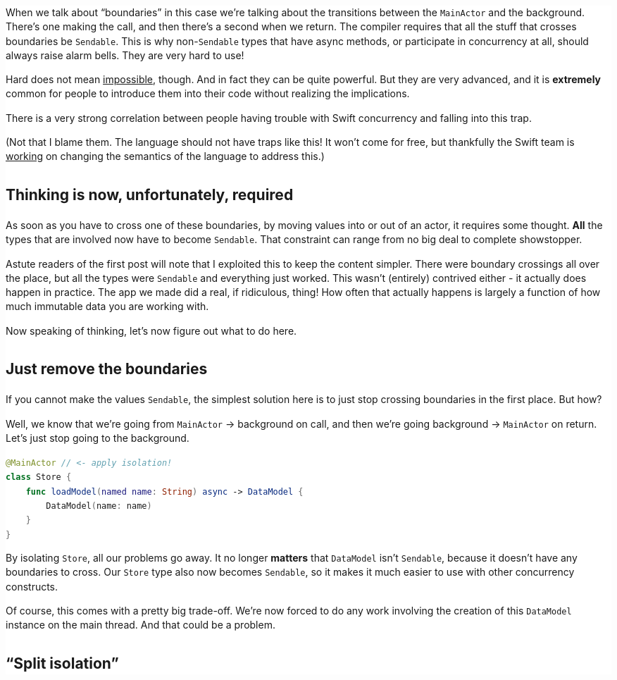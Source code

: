 When we talk about “boundaries” in this case we’re talking about the transitions between the `MainActor` and the background. There’s one making the call, and then there’s a second when we return. The compiler requires that all the stuff that crosses boundaries be `Sendable`. This is why non-`Sendable` types that have async methods, or participate in concurrency at all, should always raise alarm bells. They are very hard to use!

Hard does not mean [impossible](/non-sendable), though. And in fact they can be quite powerful. But they are very advanced, and it is **extremely** common for people to introduce them into their code without realizing the implications.

There is a very strong correlation between people having trouble with Swift concurrency and falling into this trap.

(Not that I blame them. The language should not have traps like this! It won’t come for free, but thankfully the Swift team is [working](https://forums.swift.org/t/pitch-inherit-isolation-by-default-for-async-functions/74862) on changing the semantics of the language to address this.)

## Thinking is now, unfortunately, required

As soon as you have to cross one of these boundaries, by moving values into or out of an actor, it requires some thought. **All** the types that are involved now have to become `Sendable`. That constraint can range from no big deal to complete showstopper.

Astute readers of the first post will note that I exploited this to keep the content simpler. There were boundary crossings all over the place, but all the types were `Sendable` and everything just worked. This wasn’t (entirely) contrived either - it actually does happen in practice. The app we made did a real, if ridiculous, thing! How often that actually happens is largely a function of how much immutable data you are working with.

Now speaking of thinking, let’s now figure out what to do here.

## Just remove the boundaries

If you cannot make the values `Sendable`, the simplest solution here is to just stop crossing boundaries in the first place. But how?

Well, we know that we’re going from `MainActor` -> background on call, and then we’re going background -> `MainActor` on return. Let’s just stop going to the background.

```swift
@MainActor // <- apply isolation!
class Store {
	func loadModel(named name: String) async -> DataModel {
		DataModel(name: name)
	}
}
```

By isolating `Store`, all our problems go away. It no longer **matters** that `DataModel` isn’t `Sendable`, because it doesn’t have any boundaries to cross. Our `Store` type also now becomes `Sendable`, so it makes it much easier to use with other concurrency constructs.

Of course, this comes with a pretty big trade-off. We’re now forced to do any work involving the creation of this `DataModel` instance on the main thread. And that could be a problem.

## “Split isolation”
